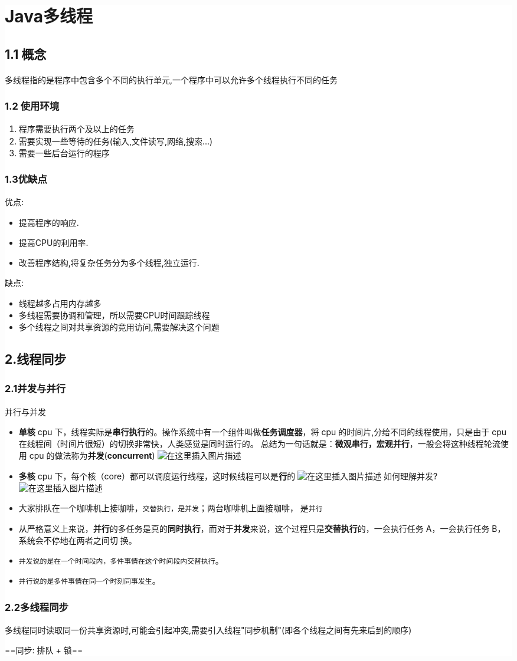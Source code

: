 ﻿# Java多线程

## 1.1  概念

多线程指的是程序中包含多个不同的执行单元,一个程序中可以允许多个线程执行不同的任务

### 1.2 使用环境

1. 程序需要执行两个及以上的任务
2.  需要实现一些等待的任务(输入,文件读写,网络,搜索...)
3.  需要一些后台运行的程序

### 1.3优缺点

优点:

- 提高程序的响应. 

-  提高CPU的利用率.

- 改善程序结构,将复杂任务分为多个线程,独立运行.

缺点:

- 线程越多占用内存越多
- 多线程需要协调和管理，所以需要CPU时间跟踪线程 
-  多个线程之间对共享资源的竞用访问,需要解决这个问题

## 2.线程同步

### 2.1并发与并行

并行与并发
- **单核** cpu 下，线程实际是**串行执行**的。操作系统中有一个组件叫做**任务调度器**，将 cpu 的时间片,分给不同的线程使用，只是由于 cpu 在线程间（时间片很短）的切换非常快，人类感觉是同时运行的。 总结为一句话就是：**微观串行，宏观并行**，一般会将这种线程轮流使用 cpu 的做法称为**并发**(**concurrent**)
  ![在这里插入图片描述](https://img-blog.csdnimg.cn/e6ecc7de819645a999d0ffe25035ac3a.png?x-oss-process=image/watermark,type_d3F5LXplbmhlaQ,shadow_50,text_Q1NETiBAbGFubGVpaGho,size_14,color_FFFFFF,t_70,g_se,x_16)
- **多核** cpu 下，每个核（core）都可以调度运行线程，这时候线程可以是**行**的
  ![在这里插入图片描述](https://img-blog.csdnimg.cn/5675f0df19354cbbb96610f99a4c6d0d.png?x-oss-process=image/watermark,type_d3F5LXplbmhlaQ,shadow_50,text_Q1NETiBAbGFubGVpaGho,size_15,color_FFFFFF,t_70,g_se,x_16)
  如何理解并发?
  ![在这里插入图片描述](https://img-blog.csdnimg.cn/2a1a52aed1704fbf94cf94335f617cbd.png?x-oss-process=image/watermark,type_d3F5LXplbmhlaQ,shadow_50,text_Q1NETiBAbGFubGVpaGho,size_16,color_FFFFFF,t_70,g_se,x_16)
- 大家排队在一个咖啡机上接咖啡，`交替执行，是并发`；两台咖啡机上面接咖啡， 是`并行`
- 从严格意义上来说，**并行**的多任务是真的**同时执行**，而对于**并发**来说，这个过程只是**交替执行**的，一会执行任务 A，一会执行任务 B，系统会不停地在两者之间切 换。

- `并发说的是在一个时间段内，多件事情在这个时间段内交替执行`。
- `并行说的是多件事情在同一个时刻同事发生`。


### 2.2多线程同步

多线程同时读取同一份共享资源时,可能会引起冲突,需要引入线程"同步机制"(即各个线程之间有先来后到的顺序)

==同步: 排队 + 锁==
